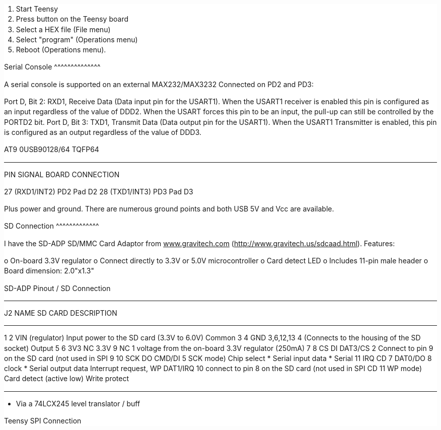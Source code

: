 1.  Start Teensy
2.  Press button on the Teensy board
3.  Select a HEX file (File menu)
4.  Select "program" (Operations menu)
5.  Reboot (Operations menu).

Serial Console \^\^\^\^\^\^\^\^\^\^\^\^\^\^

A serial console is supported on an external MAX232/MAX3232 Connected on
PD2 and PD3:

Port D, Bit 2: RXD1, Receive Data (Data input pin for the USART1). When
the USART1 receiver is enabled this pin is configured as an input
regardless of the value of DDD2. When the USART forces this pin to be an
input, the pull-up can still be controlled by the PORTD2 bit. Port D,
Bit 3: TXD1, Transmit Data (Data output pin for the USART1). When the
USART1 Transmitter is enabled, this pin is configured as an output
regardless of the value of DDD3.

  AT9   0USB90128/64 TQFP64   
  ----- --------------------- ------------------
  PIN   SIGNAL                BOARD CONNECTION

27 (RXD1/INT2) PD2 Pad D2 28 (TXD1/INT3) PD3 Pad D3

Plus power and ground. There are numerous ground points and both USB 5V
and Vcc are available.

SD Connection \^\^\^\^\^\^\^\^\^\^\^\^\^

I have the SD-ADP SD/MMC Card Adaptor from www.gravitech.com
(http://www.gravitech.us/sdcaad.html). Features:

o On-board 3.3V regulator o Connect directly to 3.3V or 5.0V
microcontroller o Card detect LED o Includes 11-pin male header o Board
dimension: 2.0"x1.3"

SD-ADP Pinout / SD Connection

  -----------------------------------------------------------------------------
  J2   NAME   SD CARD       DESCRIPTION
  ---- ------ ------------- ---------------------------------------------------
  1 2  VIN    (regulator)   Input power to the SD card (3.3V to 6.0V) Common
  3 4  GND    3,6,12,13 4   (Connects to the housing of the SD socket) Output
  5 6  3V3 NC 3.3V 9 NC 1   voltage from the on-board 3.3V regulator (250mA)
  7 8  CS DI  DAT3/CS 2     Connect to pin 9 on the SD card (not used in SPI
  9 10 SCK DO CMD/DI 5 SCK  mode) Chip select * Serial input data * Serial
  11   IRQ CD 7 DAT0/DO 8   clock \* Serial output data Interrupt request,
       WP     DAT1/IRQ 10   connect to pin 8 on the SD card (not used in SPI
              CD 11 WP      mode) Card detect (active low) Write protect

  -----------------------------------------------------------------------------

-   Via a 74LCX245 level translator / buff

Teensy SPI Connection
